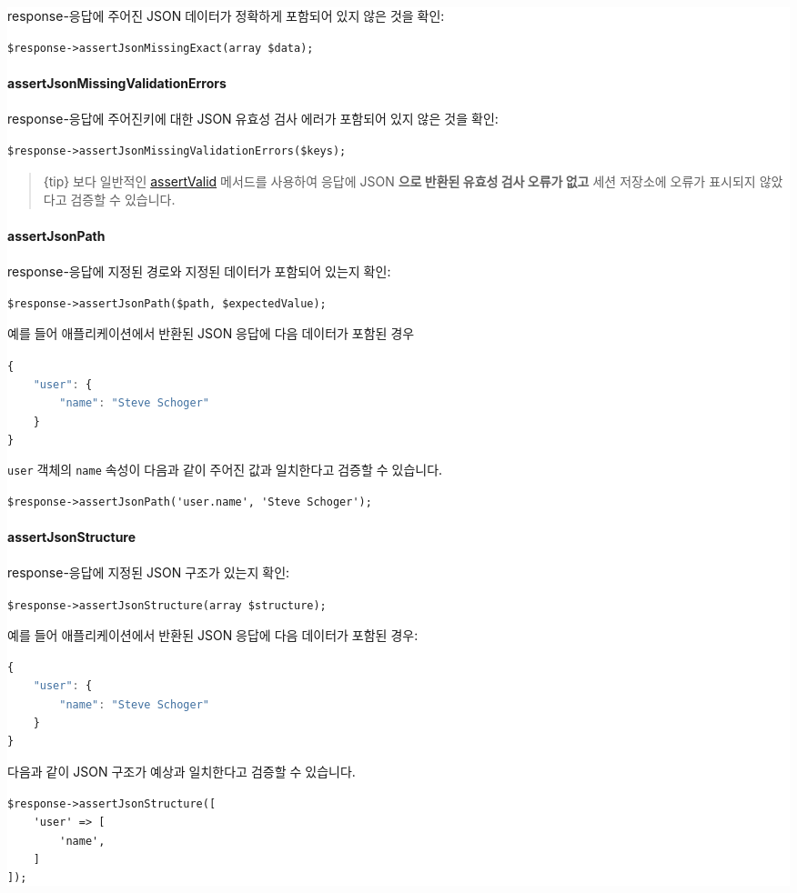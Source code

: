 response-응답에 주어진 JSON 데이터가 정확하게 포함되어 있지 않은 것을 확인:

    $response->assertJsonMissingExact(array $data);

<a name="assert-json-missing-validation-errors"></a>
#### assertJsonMissingValidationErrors

response-응답에 주어진키에 대한 JSON 유효성 검사 에러가 포함되어 있지 않은 것을 확인:

    $response->assertJsonMissingValidationErrors($keys);

> {tip} 보다 일반적인 [assertValid](#assert-valid) 메서드를 사용하여 응답에 JSON **으로 반환된 유효성 검사 오류가 없고** 세션 저장소에 오류가 표시되지 않았다고 검증할 수 있습니다.

<a name="assert-json-path"></a>
#### assertJsonPath

response-응답에 지정된 경로와 지정된 데이터가 포함되어 있는지 확인:

    $response->assertJsonPath($path, $expectedValue);

예를 들어 애플리케이션에서 반환된 JSON 응답에 다음 데이터가 포함된 경우

```js
{
    "user": {
        "name": "Steve Schoger"
    }
}
```

`user` 객체의 `name` 속성이 다음과 같이 주어진 값과 일치한다고 검증할 수 있습니다.

    $response->assertJsonPath('user.name', 'Steve Schoger');

<a name="assert-json-structure"></a>
#### assertJsonStructure

response-응답에 지정된 JSON 구조가 있는지 확인:

    $response->assertJsonStructure(array $structure);

예를 들어 애플리케이션에서 반환된 JSON 응답에 다음 데이터가 포함된 경우:

```js
{
    "user": {
        "name": "Steve Schoger"
    }
}
```

다음과 같이 JSON 구조가 예상과 일치한다고 검증할 수 있습니다.

    $response->assertJsonStructure([
        'user' => [
            'name',
        ]
    ]);
